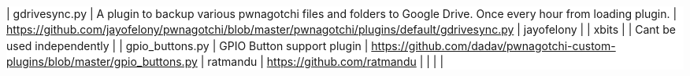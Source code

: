 | gdrivesync.py                       | A plugin to backup various pwnagotchi files and folders to Google Drive. Once every hour from loading plugin.                                                                                                                                                                                                                                                                                                                                                                                                                                                                                                                                                                                                                                                                                                                                                                                                                                                                                                                                                                                                                                                                                                                                                                                                                                                                                                                                                                                                                                                                                                                                                                                                                                                                                                                                                                                                                                                                                                                                | <https://github.com/jayofelony/pwnagotchi/blob/master/pwnagotchi/plugins/default/gdrivesync.py>                | jayofelony                                            |                                                   | xbits                   |               | Cant be used independently        |
| gpio_buttons.py                     | GPIO Button support plugin                                                                                                                                                                                                                                                                                                                                                                                                                                                                                                                                                                                                                                                                                                                                                                                                                                                                                                                                                                                                                                                                                                                                                                                                                                                                                                                                                                                                                                                                                                                                                                                                                                                                                                                                                                                                                                                                                                                                                                                                                   | <https://github.com/dadav/pwnagotchi-custom-plugins/blob/master/gpio_buttons.py>                               | ratmandu                                              | <https://github.com/ratmandu>                     |                         |               |                                   |